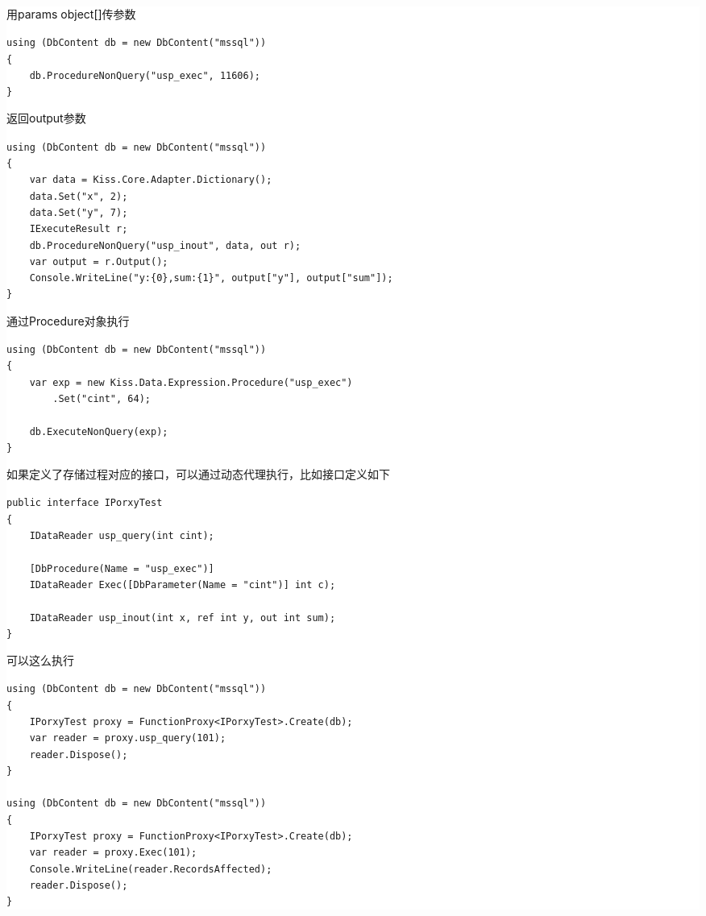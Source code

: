 用params object[]传参数

```
using (DbContent db = new DbContent("mssql"))
{
    db.ProcedureNonQuery("usp_exec", 11606);
}
```

返回output参数

```
using (DbContent db = new DbContent("mssql"))
{
    var data = Kiss.Core.Adapter.Dictionary();
    data.Set("x", 2);
    data.Set("y", 7);
    IExecuteResult r;
    db.ProcedureNonQuery("usp_inout", data, out r);
    var output = r.Output();
    Console.WriteLine("y:{0},sum:{1}", output["y"], output["sum"]);
}
```

通过Procedure对象执行

```
using (DbContent db = new DbContent("mssql"))
{
    var exp = new Kiss.Data.Expression.Procedure("usp_exec")
        .Set("cint", 64);

    db.ExecuteNonQuery(exp);               
}
```

如果定义了存储过程对应的接口，可以通过动态代理执行，比如接口定义如下  


```
public interface IPorxyTest
{
    IDataReader usp_query(int cint);

    [DbProcedure(Name = "usp_exec")]
    IDataReader Exec([DbParameter(Name = "cint")] int c);

    IDataReader usp_inout(int x, ref int y, out int sum);
}

```

可以这么执行
```
using (DbContent db = new DbContent("mssql"))
{
    IPorxyTest proxy = FunctionProxy<IPorxyTest>.Create(db);
    var reader = proxy.usp_query(101);
    reader.Dispose();
}

using (DbContent db = new DbContent("mssql"))
{
    IPorxyTest proxy = FunctionProxy<IPorxyTest>.Create(db);
    var reader = proxy.Exec(101);
    Console.WriteLine(reader.RecordsAffected);
    reader.Dispose();
}

```